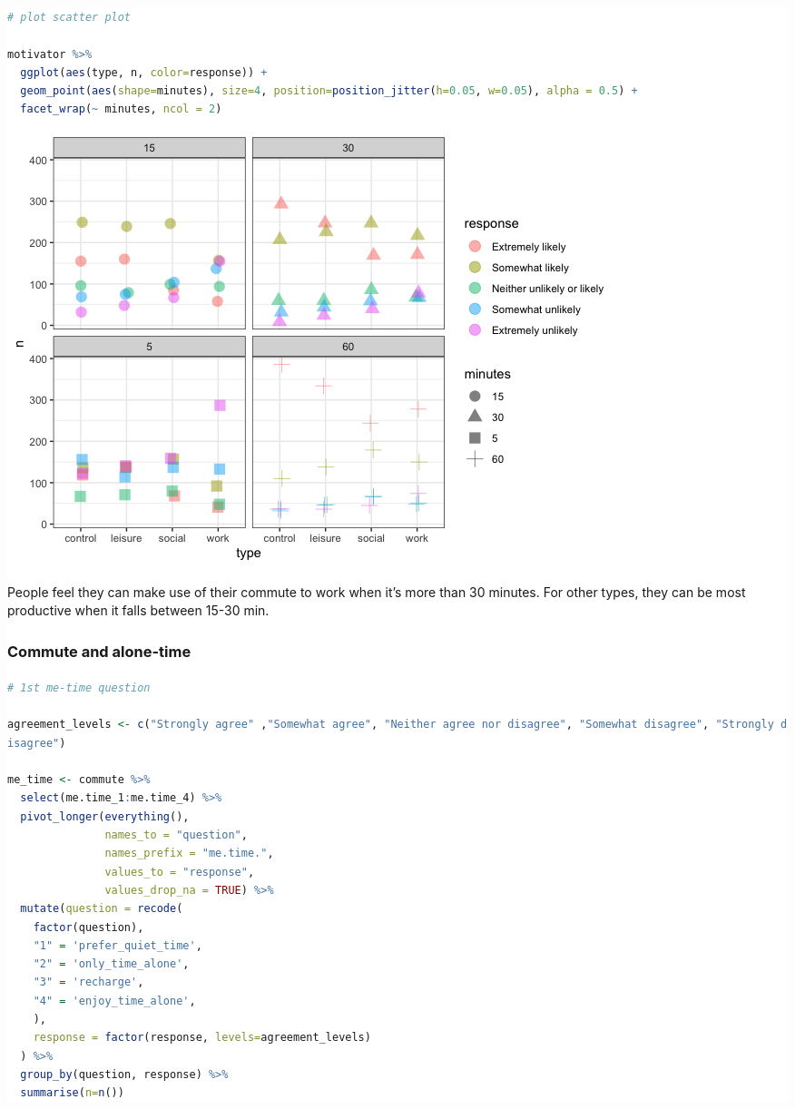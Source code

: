 ``` r
# plot scatter plot

motivator %>%
  ggplot(aes(type, n, color=response)) +
  geom_point(aes(shape=minutes), size=4, position=position_jitter(h=0.05, w=0.05), alpha = 0.5) +
  facet_wrap(~ minutes, ncol = 2) 
```

![](survey_analysis_edit_files/figure-gfm/unnamed-chunk-10-1.png)

People feel they can make use of their commute to work when it’s more
than 30 minutes. For other types, they can be most productive when it
falls between 15-30 min.

### Commute and alone-time

``` r
# 1st me-time question

agreement_levels <- c("Strongly agree" ,"Somewhat agree", "Neither agree nor disagree", "Somewhat disagree", "Strongly disagree")

me_time <- commute %>%
  select(me.time_1:me.time_4) %>%
  pivot_longer(everything(),
               names_to = "question",
               names_prefix = "me.time.",
               values_to = "response",
               values_drop_na = TRUE) %>%
  mutate(question = recode(
    factor(question),
    "1" = 'prefer_quiet_time',
    "2" = 'only_time_alone',
    "3" = 'recharge',
    "4" = 'enjoy_time_alone',
    ),
    response = factor(response, levels=agreement_levels)
  ) %>%
  group_by(question, response) %>%
  summarise(n=n())
```